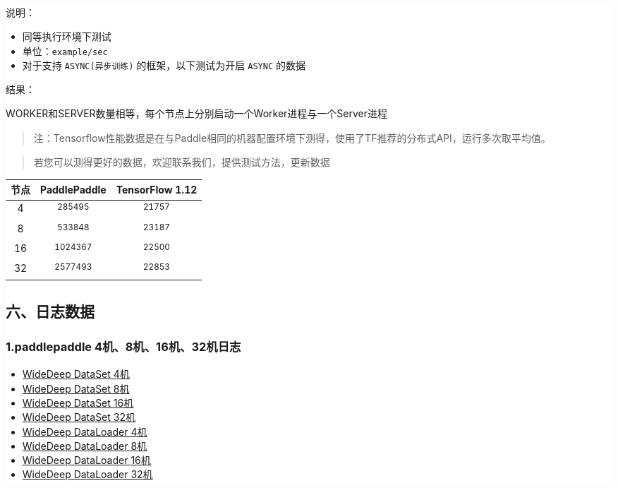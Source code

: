 说明：
- 同等执行环境下测试
- 单位：`example/sec`
- 对于支持 `ASYNC(异步训练)` 的框架，以下测试为开启 `ASYNC` 的数据

结果：

 WORKER和SERVER数量相等，每个节点上分别启动一个Worker进程与一个Server进程

 > 注：Tensorflow性能数据是在与Paddle相同的机器配置环境下测得，使用了TF推荐的分布式API，运行多次取平均值。

> 若您可以测得更好的数据，欢迎联系我们，提供测试方法，更新数据

  | 节点 | PaddlePaddle | TensorFlow 1.12 |
  |:-----:|:-----:|:-----:|
  | 4   | <sup>285495</sup>  | <sup>21757</sup> |
  | 8   | <sup>533848</sup>  | <sup>23187</sup> |
  | 16 | <sup>1024367</sup>  | <sup>22500</sup> |
  | 32 | <sup>2577493</sup> | <sup>22853</sup> |

## 六、日志数据
### 1.paddlepaddle 4机、8机、16机、32机日志

- [WideDeep DataSet 4机](./logs/WideDeep_DataSet_16Thread_4Node)
- [WideDeep DataSet 8机](./logs/WideDeep_DataSet_16Thread_8Node)
- [WideDeep DataSet 16机](./logs/WideDeep_DataSet_16Thread_16Node)
- [WideDeep DataSet 32机](./logs/WideDeep_DataSet_16Thread_32Node)
- [WideDeep DataLoader 4机](./logs/WideDeep_DataLoader_16Thread_4Node)
- [WideDeep DataLoader 8机](./logs/WideDeep_DataLoader_16Thread_8Node)
- [WideDeep DataLoader 16机](./logs/WideDeep_DataLoader_16Thread_16Node)
- [WideDeep DataLoader 32机](./logs/WideDeep_DataLoader_16Thread_32Node)
